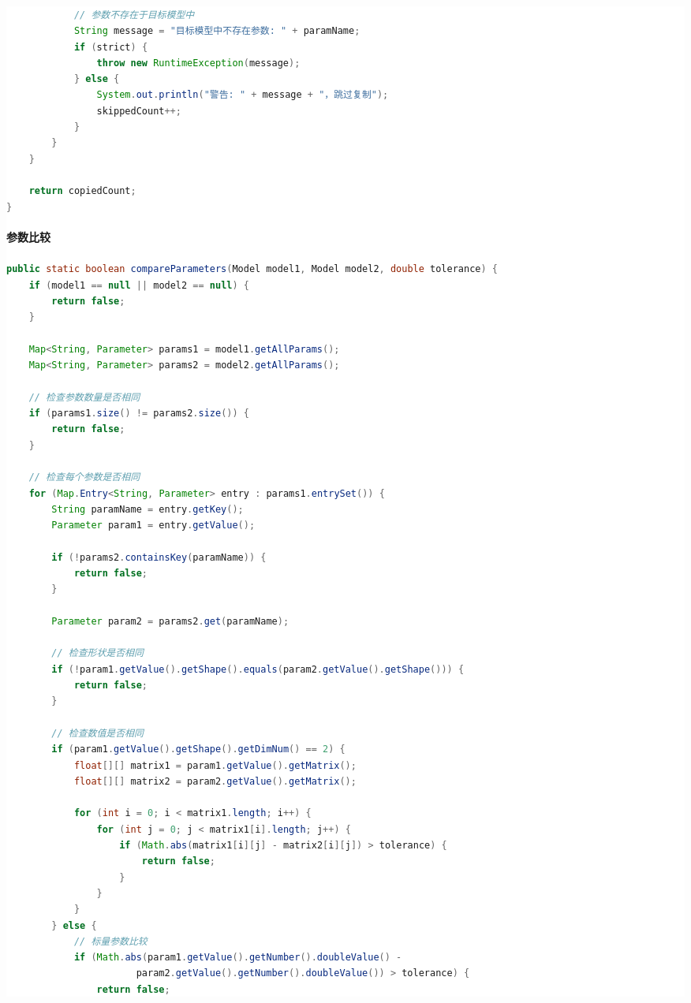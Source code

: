 ```java
            // 参数不存在于目标模型中
            String message = "目标模型中不存在参数: " + paramName;
            if (strict) {
                throw new RuntimeException(message);
            } else {
                System.out.println("警告: " + message + "，跳过复制");
                skippedCount++;
            }
        }
    }
    
    return copiedCount;
}
```

#### 参数比较

```java
public static boolean compareParameters(Model model1, Model model2, double tolerance) {
    if (model1 == null || model2 == null) {
        return false;
    }

    Map<String, Parameter> params1 = model1.getAllParams();
    Map<String, Parameter> params2 = model2.getAllParams();

    // 检查参数数量是否相同
    if (params1.size() != params2.size()) {
        return false;
    }

    // 检查每个参数是否相同
    for (Map.Entry<String, Parameter> entry : params1.entrySet()) {
        String paramName = entry.getKey();
        Parameter param1 = entry.getValue();

        if (!params2.containsKey(paramName)) {
            return false;
        }

        Parameter param2 = params2.get(paramName);
        
        // 检查形状是否相同
        if (!param1.getValue().getShape().equals(param2.getValue().getShape())) {
            return false;
        }

        // 检查数值是否相同
        if (param1.getValue().getShape().getDimNum() == 2) {
            float[][] matrix1 = param1.getValue().getMatrix();
            float[][] matrix2 = param2.getValue().getMatrix();
            
            for (int i = 0; i < matrix1.length; i++) {
                for (int j = 0; j < matrix1[i].length; j++) {
                    if (Math.abs(matrix1[i][j] - matrix2[i][j]) > tolerance) {
                        return false;
                    }
                }
            }
        } else {
            // 标量参数比较
            if (Math.abs(param1.getValue().getNumber().doubleValue() - 
                       param2.getValue().getNumber().doubleValue()) > tolerance) {
                return false;
```